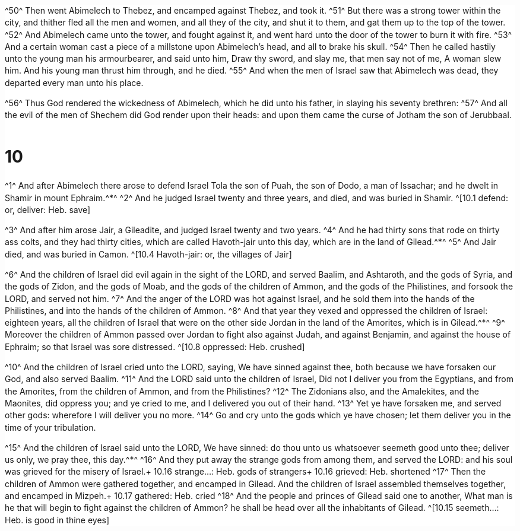 ^50^ Then went Abimelech to Thebez, and encamped against Thebez, and took it. ^51^ But there was a strong tower within the city, and thither fled all the men and women, and all they of the city, and shut it to them, and gat them up to the top of the tower. ^52^ And Abimelech came unto the tower, and fought against it, and went hard unto the door of the tower to burn it with fire. ^53^ And a certain woman cast a piece of a millstone upon Abimelech’s head, and all to brake his skull. ^54^ Then he called hastily unto the young man his armourbearer, and said unto him, Draw thy sword, and slay me, that men say not of me, A woman slew him. And his young man thrust him through, and he died. ^55^ And when the men of Israel saw that Abimelech was dead, they departed every man unto his place. 

^56^ Thus God rendered the wickedness of Abimelech, which he did unto his father, in slaying his seventy brethren: ^57^ And all the evil of the men of Shechem did God render upon their heads: and upon them came the curse of Jotham the son of Jerubbaal. 

# 10 
^1^ And after Abimelech there arose to defend Israel Tola the son of Puah, the son of Dodo, a man of Issachar; and he dwelt in Shamir in mount Ephraim.^*^ ^2^ And he judged Israel twenty and three years, and died, and was buried in Shamir. 
^[10.1 defend: or, deliver: Heb. save]

^3^ And after him arose Jair, a Gileadite, and judged Israel twenty and two years. ^4^ And he had thirty sons that rode on thirty ass colts, and they had thirty cities, which are called Havoth-jair unto this day, which are in the land of Gilead.^*^ ^5^ And Jair died, and was buried in Camon. 
^[10.4 Havoth-jair: or, the villages of Jair]

^6^ And the children of Israel did evil again in the sight of the LORD, and served Baalim, and Ashtaroth, and the gods of Syria, and the gods of Zidon, and the gods of Moab, and the gods of the children of Ammon, and the gods of the Philistines, and forsook the LORD, and served not him. ^7^ And the anger of the LORD was hot against Israel, and he sold them into the hands of the Philistines, and into the hands of the children of Ammon. ^8^ And that year they vexed and oppressed the children of Israel: eighteen years, all the children of Israel that were on the other side Jordan in the land of the Amorites, which is in Gilead.^*^ ^9^ Moreover the children of Ammon passed over Jordan to fight also against Judah, and against Benjamin, and against the house of Ephraim; so that Israel was sore distressed. 
^[10.8 oppressed: Heb. crushed]

^10^ And the children of Israel cried unto the LORD, saying, We have sinned against thee, both because we have forsaken our God, and also served Baalim. ^11^ And the LORD said unto the children of Israel, Did not I deliver you from the Egyptians, and from the Amorites, from the children of Ammon, and from the Philistines? ^12^ The Zidonians also, and the Amalekites, and the Maonites, did oppress you; and ye cried to me, and I delivered you out of their hand. ^13^ Yet ye have forsaken me, and served other gods: wherefore I will deliver you no more. ^14^ Go and cry unto the gods which ye have chosen; let them deliver you in the time of your tribulation. 

^15^ And the children of Israel said unto the LORD, We have sinned: do thou unto us whatsoever seemeth good unto thee; deliver us only, we pray thee, this day.^*^ ^16^ And they put away the strange gods from among them, and served the LORD: and his soul was grieved for the misery of Israel.+ 10.16 strange…: Heb. gods of strangers+ 10.16 grieved: Heb. shortened ^17^ Then the children of Ammon were gathered together, and encamped in Gilead. And the children of Israel assembled themselves together, and encamped in Mizpeh.+ 10.17 gathered: Heb. cried ^18^ And the people and princes of Gilead said one to another, What man is he that will begin to fight against the children of Ammon? he shall be head over all the inhabitants of Gilead.
^[10.15 seemeth…: Heb. is good in thine eyes] 
